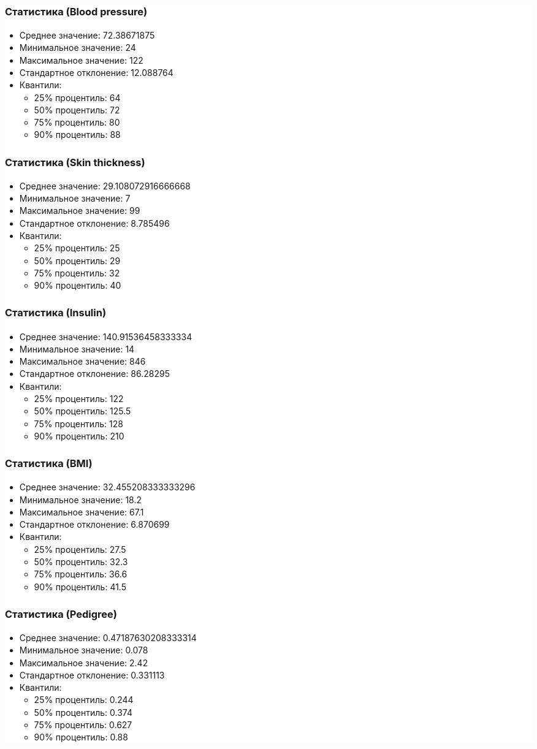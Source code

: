 ### Статистика (Blood pressure)
- Среднее значение: 72.38671875
- Минимальное значение: 24
- Максимальное значение: 122
- Стандартное отклонение: 12.088764
- Квантили:
  - 25% процентиль: 64
  - 50% процентиль: 72
  - 75% процентиль: 80
  - 90% процентиль: 88

### Статистика (Skin thickness)
- Среднее значение: 29.108072916666668
- Минимальное значение: 7
- Максимальное значение: 99
- Стандартное отклонение: 8.785496
- Квантили:
  - 25% процентиль: 25
  - 50% процентиль: 29
  - 75% процентиль: 32
  - 90% процентиль: 40

### Статистика (Insulin)
- Среднее значение: 140.91536458333334
- Минимальное значение: 14
- Максимальное значение: 846
- Стандартное отклонение: 86.28295
- Квантили:
  - 25% процентиль: 122
  - 50% процентиль: 125.5
  - 75% процентиль: 128
  - 90% процентиль: 210

### Статистика (BMI)
- Среднее значение: 32.455208333333296
- Минимальное значение: 18.2
- Максимальное значение: 67.1
- Стандартное отклонение: 6.870699
- Квантили:
  - 25% процентиль: 27.5
  - 50% процентиль: 32.3
  - 75% процентиль: 36.6
  - 90% процентиль: 41.5

### Статистика (Pedigree)
- Среднее значение: 0.47187630208333314
- Минимальное значение: 0.078
- Максимальное значение: 2.42
- Стандартное отклонение: 0.331113
- Квантили:
  - 25% процентиль: 0.244
  - 50% процентиль: 0.374
  - 75% процентиль: 0.627
  - 90% процентиль: 0.88
